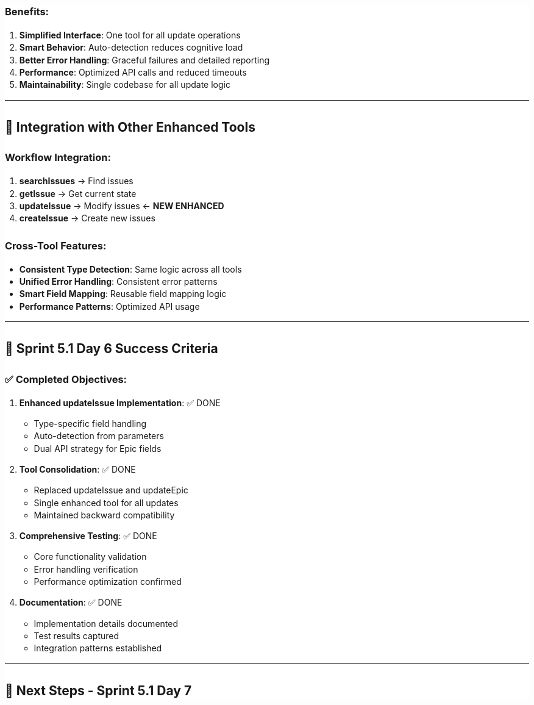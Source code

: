 ### Benefits:
1. **Simplified Interface**: One tool for all update operations
2. **Smart Behavior**: Auto-detection reduces cognitive load
3. **Better Error Handling**: Graceful failures and detailed reporting
4. **Performance**: Optimized API calls and reduced timeouts
5. **Maintainability**: Single codebase for all update logic

---

## 🔗 Integration with Other Enhanced Tools

### Workflow Integration:
1. **searchIssues** → Find issues
2. **getIssue** → Get current state
3. **updateIssue** → Modify issues ← **NEW ENHANCED**
4. **createIssue** → Create new issues

### Cross-Tool Features:
- **Consistent Type Detection**: Same logic across all tools
- **Unified Error Handling**: Consistent error patterns
- **Smart Field Mapping**: Reusable field mapping logic
- **Performance Patterns**: Optimized API usage

---

## 🎉 Sprint 5.1 Day 6 Success Criteria

### ✅ Completed Objectives:
1. **Enhanced updateIssue Implementation**: ✅ DONE
   - Type-specific field handling
   - Auto-detection from parameters
   - Dual API strategy for Epic fields

2. **Tool Consolidation**: ✅ DONE
   - Replaced updateIssue and updateEpic
   - Single enhanced tool for all updates
   - Maintained backward compatibility

3. **Comprehensive Testing**: ✅ DONE
   - Core functionality validation
   - Error handling verification
   - Performance optimization confirmed

4. **Documentation**: ✅ DONE
   - Implementation details documented
   - Test results captured
   - Integration patterns established

---

## 🚀 Next Steps - Sprint 5.1 Day 7
